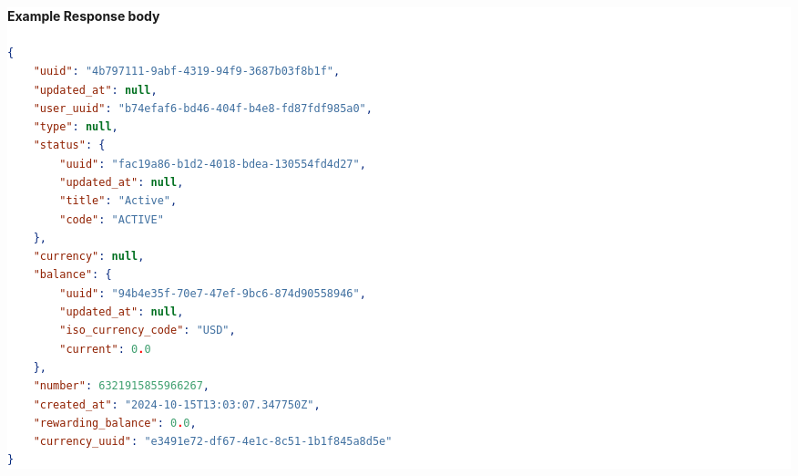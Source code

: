 #### Example Response body
```json
{
    "uuid": "4b797111-9abf-4319-94f9-3687b03f8b1f",
    "updated_at": null,
    "user_uuid": "b74efaf6-bd46-404f-b4e8-fd87fdf985a0",
    "type": null,
    "status": {
        "uuid": "fac19a86-b1d2-4018-bdea-130554fd4d27",
        "updated_at": null,
        "title": "Active",
        "code": "ACTIVE"
    },
    "currency": null,
    "balance": {
        "uuid": "94b4e35f-70e7-47ef-9bc6-874d90558946",
        "updated_at": null,
        "iso_currency_code": "USD",
        "current": 0.0
    },
    "number": 6321915855966267,
    "created_at": "2024-10-15T13:03:07.347750Z",
    "rewarding_balance": 0.0,
    "currency_uuid": "e3491e72-df67-4e1c-8c51-1b1f845a8d5e"
}
```
